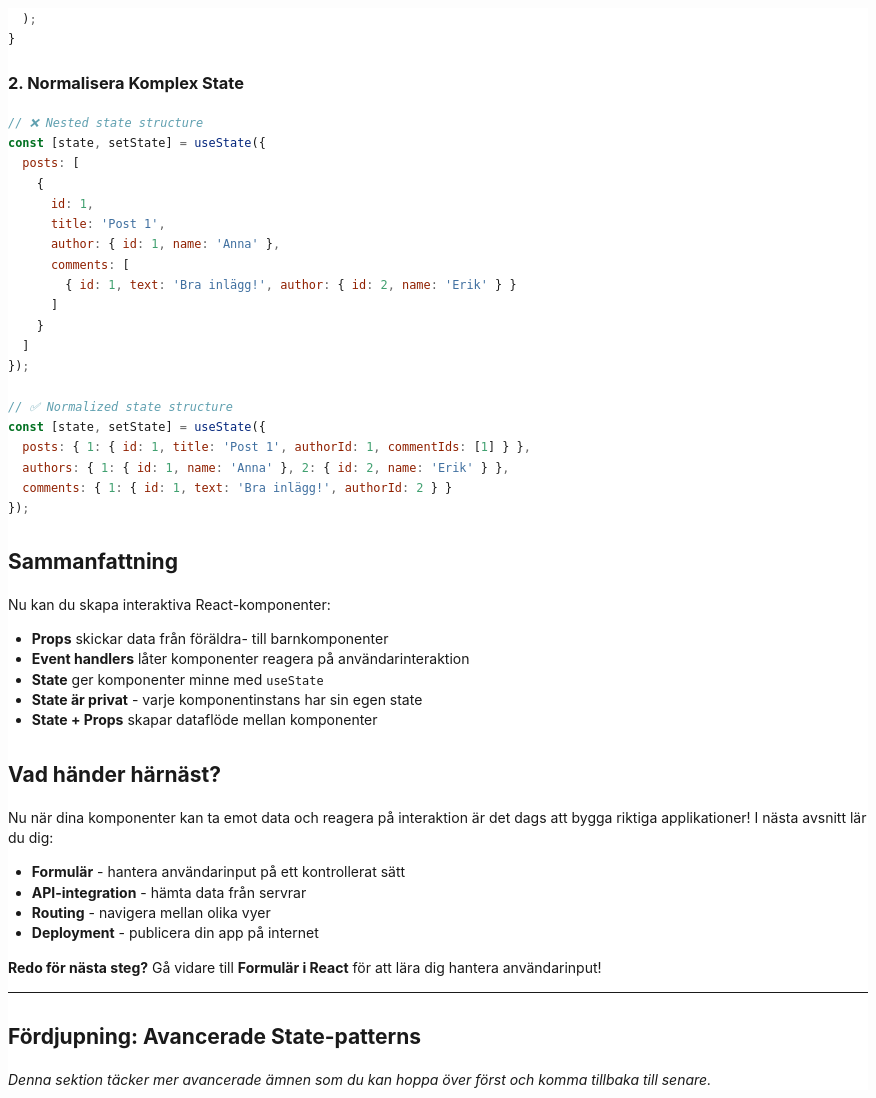 ```jsx
  );
}
```

### 2. Normalisera Komplex State

```jsx
// ❌ Nested state structure
const [state, setState] = useState({
  posts: [
    {
      id: 1,
      title: 'Post 1',
      author: { id: 1, name: 'Anna' },
      comments: [
        { id: 1, text: 'Bra inlägg!', author: { id: 2, name: 'Erik' } }
      ]
    }
  ]
});

// ✅ Normalized state structure
const [state, setState] = useState({
  posts: { 1: { id: 1, title: 'Post 1', authorId: 1, commentIds: [1] } },
  authors: { 1: { id: 1, name: 'Anna' }, 2: { id: 2, name: 'Erik' } },
  comments: { 1: { id: 1, text: 'Bra inlägg!', authorId: 2 } }
});
```

## Sammanfattning

Nu kan du skapa interaktiva React-komponenter:

*   **Props** skickar data från föräldra- till barnkomponenter
*   **Event handlers** låter komponenter reagera på användarinteraktion  
*   **State** ger komponenter minne med `useState`
*   **State är privat** - varje komponentinstans har sin egen state
*   **State + Props** skapar dataflöde mellan komponenter

## Vad händer härnäst?

Nu när dina komponenter kan ta emot data och reagera på interaktion är det dags att bygga riktiga applikationer! I nästa avsnitt lär du dig:

* **Formulär** - hantera användarinput på ett kontrollerat sätt
* **API-integration** - hämta data från servrar
* **Routing** - navigera mellan olika vyer
* **Deployment** - publicera din app på internet

**Redo för nästa steg?** Gå vidare till **Formulär i React** för att lära dig hantera användarinput!

---

## Fördjupning: Avancerade State-patterns

*Denna sektion täcker mer avancerade ämnen som du kan hoppa över först och komma tillbaka till senare.*
